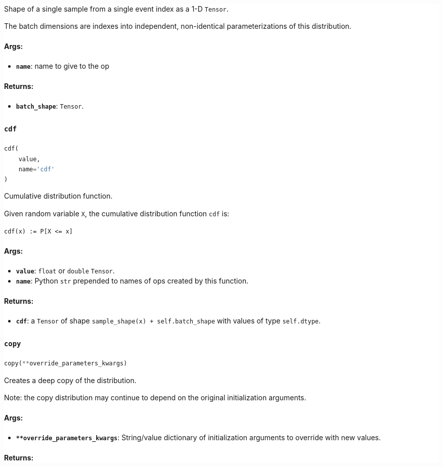 Shape of a single sample from a single event index as a 1-D `Tensor`.

The batch dimensions are indexes into independent, non-identical
parameterizations of this distribution.

#### Args:

* <b>`name`</b>: name to give to the op


#### Returns:

* <b>`batch_shape`</b>: `Tensor`.

<h3 id="cdf"><code>cdf</code></h3>

``` python
cdf(
    value,
    name='cdf'
)
```

Cumulative distribution function.

Given random variable `X`, the cumulative distribution function `cdf` is:

```none
cdf(x) := P[X <= x]
```

#### Args:

* <b>`value`</b>: `float` or `double` `Tensor`.
* <b>`name`</b>: Python `str` prepended to names of ops created by this function.


#### Returns:

* <b>`cdf`</b>: a `Tensor` of shape `sample_shape(x) + self.batch_shape` with
    values of type `self.dtype`.

<h3 id="copy"><code>copy</code></h3>

``` python
copy(**override_parameters_kwargs)
```

Creates a deep copy of the distribution.

Note: the copy distribution may continue to depend on the original
initialization arguments.

#### Args:

* <b>`**override_parameters_kwargs`</b>: String/value dictionary of initialization
    arguments to override with new values.


#### Returns:
